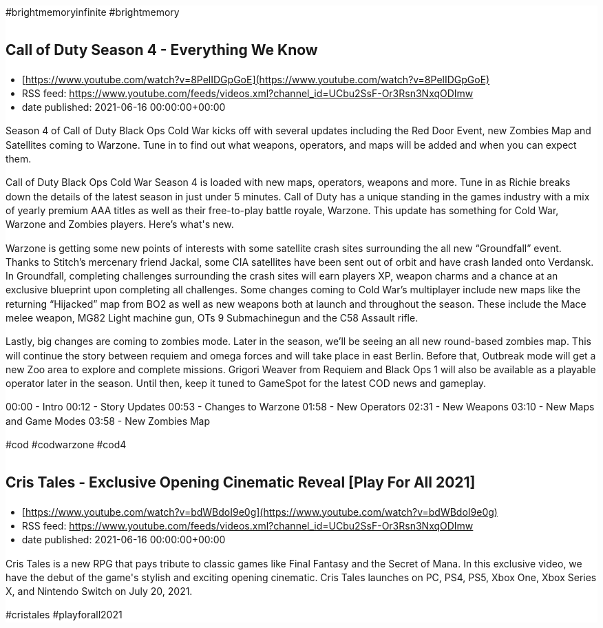 #brightmemoryinfinite #brightmemory

## Call of Duty Season 4 - Everything We Know
 - [https://www.youtube.com/watch?v=8PelIDGpGoE](https://www.youtube.com/watch?v=8PelIDGpGoE)
 - RSS feed: https://www.youtube.com/feeds/videos.xml?channel_id=UCbu2SsF-Or3Rsn3NxqODImw
 - date published: 2021-06-16 00:00:00+00:00

Season 4 of Call of Duty Black Ops Cold War kicks off with several updates including the Red Door Event, new Zombies Map and Satellites coming to Warzone. Tune in to find out what weapons, operators, and maps will be added and when you can expect them.

Call of Duty Black Ops Cold War Season 4 is loaded with new maps, operators, weapons and more. Tune in as Richie breaks down the details of the latest season in just under 5 minutes. Call of Duty has a unique standing in the games industry with a mix of yearly premium AAA titles as well as their free-to-play battle royale, Warzone. This update has something for Cold War, Warzone and Zombies players. Here’s what's new.

Warzone is getting some new points of interests with some satellite crash sites surrounding the all new “Groundfall” event. Thanks to Stitch’s mercenary friend Jackal, some CIA satellites have been sent out of orbit and have crash landed onto Verdansk. In Groundfall, completing challenges surrounding the crash sites will earn players XP, weapon charms and a chance at an exclusive blueprint upon completing all challenges. Some changes coming to Cold War’s multiplayer include new maps like the returning “Hijacked” map from BO2 as well as new weapons both at launch and throughout the season. These include the Mace melee weapon, MG82 Light machine gun, OTs 9 Submachinegun and the C58 Assault rifle.

Lastly, big changes are coming to zombies mode. Later in the season, we’ll be seeing an all new round-based zombies map. This will continue the story between requiem and omega forces and will take place in east Berlin. Before that, Outbreak mode will get a new Zoo area to explore and complete missions. Grigori Weaver from Requiem and Black Ops 1 will also be available as a playable operator later in the season. Until then, keep it tuned to GameSpot for the latest COD news and gameplay.

00:00 - Intro
00:12 - Story Updates
00:53 - Changes to Warzone
01:58 - New Operators
02:31 - New Weapons
03:10 - New Maps and Game Modes
03:58 - New Zombies Map

#cod #codwarzone #cod4

## Cris Tales - Exclusive Opening Cinematic Reveal [Play For All 2021]
 - [https://www.youtube.com/watch?v=bdWBdoI9e0g](https://www.youtube.com/watch?v=bdWBdoI9e0g)
 - RSS feed: https://www.youtube.com/feeds/videos.xml?channel_id=UCbu2SsF-Or3Rsn3NxqODImw
 - date published: 2021-06-16 00:00:00+00:00

Cris Tales is a new RPG that pays tribute to classic games like Final Fantasy and the Secret of Mana. In this exclusive video, we have the debut of the game's stylish and exciting opening cinematic. Cris Tales launches on PC, PS4, PS5, Xbox One, Xbox Series X, and Nintendo Switch on July 20, 2021.

#cristales #playforall2021
